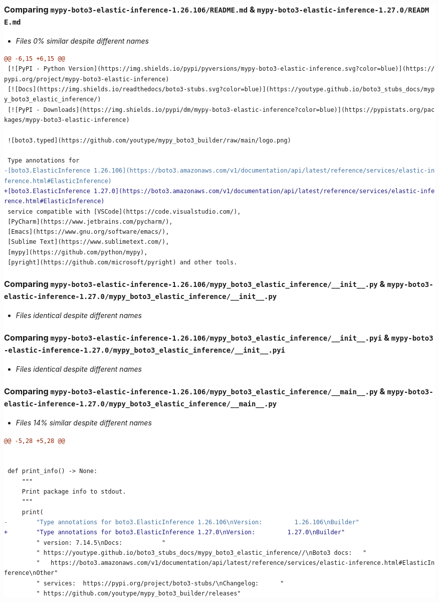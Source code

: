 ### Comparing `mypy-boto3-elastic-inference-1.26.106/README.md` & `mypy-boto3-elastic-inference-1.27.0/README.md`

 * *Files 0% similar despite different names*

```diff
@@ -6,15 +6,15 @@
 [![PyPI - Python Version](https://img.shields.io/pypi/pyversions/mypy-boto3-elastic-inference.svg?color=blue)](https://pypi.org/project/mypy-boto3-elastic-inference)
 [![Docs](https://img.shields.io/readthedocs/boto3-stubs.svg?color=blue)](https://youtype.github.io/boto3_stubs_docs/mypy_boto3_elastic_inference/)
 [![PyPI - Downloads](https://img.shields.io/pypi/dm/mypy-boto3-elastic-inference?color=blue)](https://pypistats.org/packages/mypy-boto3-elastic-inference)
 
 ![boto3.typed](https://github.com/youtype/mypy_boto3_builder/raw/main/logo.png)
 
 Type annotations for
-[boto3.ElasticInference 1.26.106](https://boto3.amazonaws.com/v1/documentation/api/latest/reference/services/elastic-inference.html#ElasticInference)
+[boto3.ElasticInference 1.27.0](https://boto3.amazonaws.com/v1/documentation/api/latest/reference/services/elastic-inference.html#ElasticInference)
 service compatible with [VSCode](https://code.visualstudio.com/),
 [PyCharm](https://www.jetbrains.com/pycharm/),
 [Emacs](https://www.gnu.org/software/emacs/),
 [Sublime Text](https://www.sublimetext.com/),
 [mypy](https://github.com/python/mypy),
 [pyright](https://github.com/microsoft/pyright) and other tools.
```

### Comparing `mypy-boto3-elastic-inference-1.26.106/mypy_boto3_elastic_inference/__init__.py` & `mypy-boto3-elastic-inference-1.27.0/mypy_boto3_elastic_inference/__init__.py`

 * *Files identical despite different names*

### Comparing `mypy-boto3-elastic-inference-1.26.106/mypy_boto3_elastic_inference/__init__.pyi` & `mypy-boto3-elastic-inference-1.27.0/mypy_boto3_elastic_inference/__init__.pyi`

 * *Files identical despite different names*

### Comparing `mypy-boto3-elastic-inference-1.26.106/mypy_boto3_elastic_inference/__main__.py` & `mypy-boto3-elastic-inference-1.27.0/mypy_boto3_elastic_inference/__main__.py`

 * *Files 14% similar despite different names*

```diff
@@ -5,28 +5,28 @@
 
 
 def print_info() -> None:
     """
     Print package info to stdout.
     """
     print(
-        "Type annotations for boto3.ElasticInference 1.26.106\nVersion:         1.26.106\nBuilder"
+        "Type annotations for boto3.ElasticInference 1.27.0\nVersion:         1.27.0\nBuilder"
         " version: 7.14.5\nDocs:           "
         " https://youtype.github.io/boto3_stubs_docs/mypy_boto3_elastic_inference//\nBoto3 docs:   "
         "   https://boto3.amazonaws.com/v1/documentation/api/latest/reference/services/elastic-inference.html#ElasticInference\nOther"
         " services:  https://pypi.org/project/boto3-stubs/\nChangelog:      "
         " https://github.com/youtype/mypy_boto3_builder/releases"
```